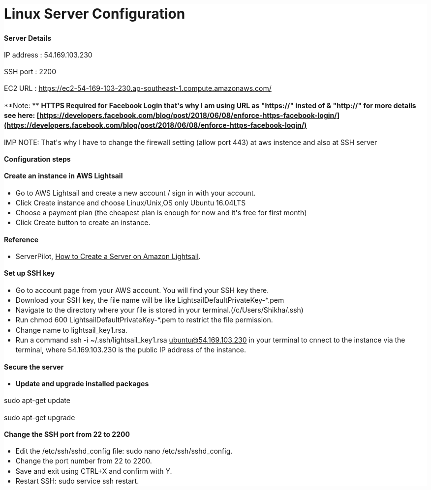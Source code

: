 # Linux Server Configuration

**Server Details**

IP address : 54.169.103.230

SSH port : 2200

EC2 URL : [http](http://ec2-18-196-167-64.us-west-2.compute.amazonaws.com/)[s](http://ec2-18-196-167-64.us-west-2.compute.amazonaws.com/)[://ec2-54-169-103-230.ap-southeast-1.compute.amazonaws.com/](http://ec2-18-196-167-64.us-west-2.compute.amazonaws.com/)

**Note: **
**HTTPS Required for Facebook Login that&#39;s why I am using URL as  &quot;https://" insted of & "http://" for more details see here: [https://developers.facebook.com/blog/post/2018/06/08/enforce-https-facebook-login/](https://developers.facebook.com/blog/post/2018/06/08/enforce-https-facebook-login/)**

IMP NOTE: That&#39;s why I have to change the firewall setting (allow port 443) at aws instence and also at SSH server

**Configuration steps**

**Create an instance in AWS Lightsail**

- Go to AWS Lightsail and create a new account / sign in with your account.
- Click Create instance and choose Linux/Unix,OS only Ubuntu 16.04LTS
- Choose a payment plan (the cheapest plan is enough for now and it&#39;s free for first month)
- Click Create button to create an instance.

**Reference**

- ServerPilot, [How to Create a Server on Amazon Lightsail](https://serverpilot.io/community/articles/how-to-create-a-server-on-amazon-lightsail.html).

**Set up SSH key**

- Go to account page from your AWS account. You will find your SSH key there.
- Download your SSH key, the file name will be like LightsailDefaultPrivateKey-\*.pem
- Navigate to the directory where your file is stored in your terminal.(/c/Users/Shikha/.ssh)
- Run chmod 600 LightsailDefaultPrivateKey-\*.pem to restrict the file permission.
- Change name to lightsail\_key1.rsa.
- Run a command  ssh -i ~/.ssh/lightsail\_key1.rsa ubuntu@54.169.103.230 in your terminal to cnnect to the instance via the terminal, where 54.169.103.230 is the public IP address of the instance.

**Secure the server**

- **Update and upgrade installed packages**

sudo apt-get update

sudo apt-get upgrade

**Change the SSH port from 22 to 2200**

- Edit the /etc/ssh/sshd\_config file: sudo nano /etc/ssh/sshd\_config.
- Change the port number from 22 to 2200.
- Save and exit using CTRL+X and confirm with Y.
- Restart SSH: sudo service ssh restart.
